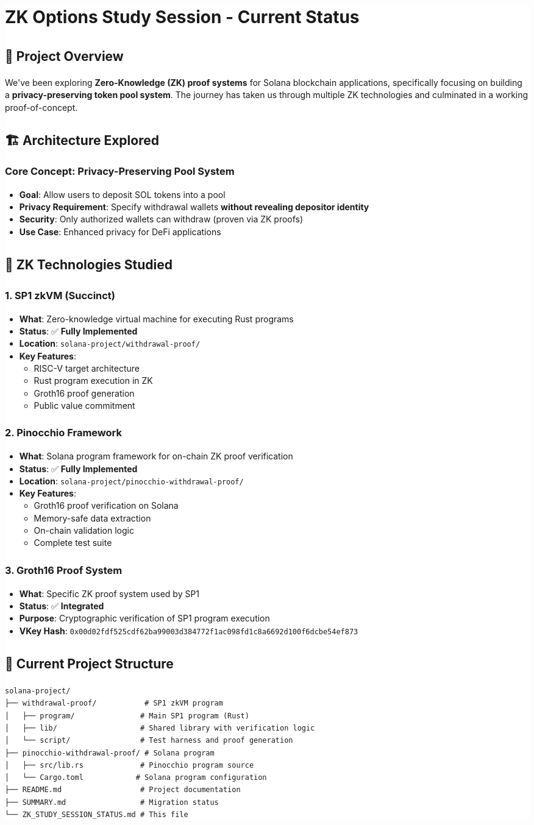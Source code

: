 # ZK Options Study Session - Current Status

## 🎯 **Project Overview**

We've been exploring **Zero-Knowledge (ZK) proof systems** for Solana blockchain applications, specifically focusing on building a **privacy-preserving token pool system**. The journey has taken us through multiple ZK technologies and culminated in a working proof-of-concept.

## 🏗️ **Architecture Explored**

### **Core Concept: Privacy-Preserving Pool System**
- **Goal**: Allow users to deposit SOL tokens into a pool
- **Privacy Requirement**: Specify withdrawal wallets **without revealing depositor identity**
- **Security**: Only authorized wallets can withdraw (proven via ZK proofs)
- **Use Case**: Enhanced privacy for DeFi applications

## 🔬 **ZK Technologies Studied**

### **1. SP1 zkVM (Succinct)**
- **What**: Zero-knowledge virtual machine for executing Rust programs
- **Status**: ✅ **Fully Implemented**
- **Location**: `solana-project/withdrawal-proof/`
- **Key Features**:
  - RISC-V target architecture
  - Rust program execution in ZK
  - Groth16 proof generation
  - Public value commitment

### **2. Pinocchio Framework**
- **What**: Solana program framework for on-chain ZK proof verification
- **Status**: ✅ **Fully Implemented**
- **Location**: `solana-project/pinocchio-withdrawal-proof/`
- **Key Features**:
  - Groth16 proof verification on Solana
  - Memory-safe data extraction
  - On-chain validation logic
  - Complete test suite

### **3. Groth16 Proof System**
- **What**: Specific ZK proof system used by SP1
- **Status**: ✅ **Integrated**
- **Purpose**: Cryptographic verification of SP1 program execution
- **VKey Hash**: `0x00d02fdf525cdf62ba99003d384772f1ac098fd1c8a6692d100f6dcbe54ef873`

## 📁 **Current Project Structure**

```
solana-project/
├── withdrawal-proof/           # SP1 zkVM program
│   ├── program/               # Main SP1 program (Rust)
│   ├── lib/                   # Shared library with verification logic
│   └── script/                # Test harness and proof generation
├── pinocchio-withdrawal-proof/ # Solana program
│   ├── src/lib.rs             # Pinocchio program source
│   └── Cargo.toml            # Solana program configuration
├── README.md                  # Project documentation
├── SUMMARY.md                 # Migration status
└── ZK_STUDY_SESSION_STATUS.md # This file
```
